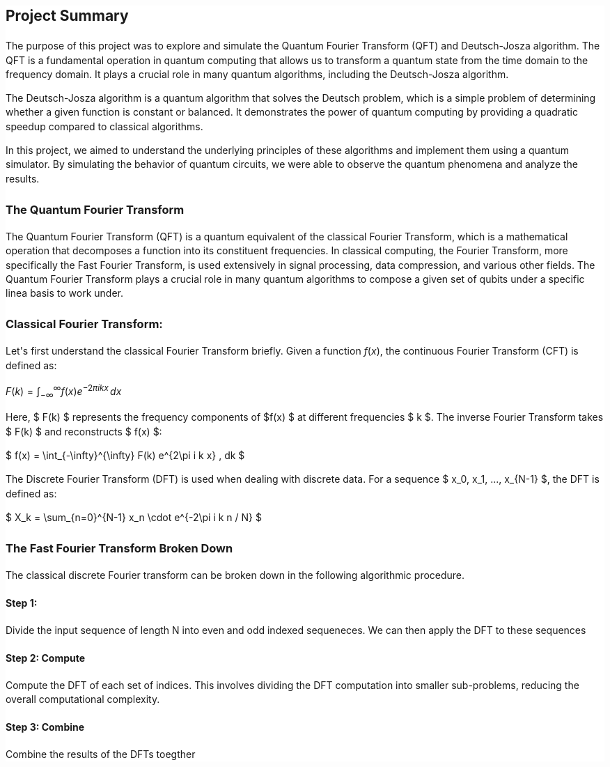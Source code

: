 ## Project Summary

The purpose of this project was to explore and simulate the Quantum Fourier Transform (QFT) and Deutsch-Josza algorithm. The QFT is a fundamental operation in quantum computing that allows us to transform a quantum state from the time domain to the frequency domain. It plays a crucial role in many quantum algorithms, including the Deutsch-Josza algorithm.

The Deutsch-Josza algorithm is a quantum algorithm that solves the Deutsch problem, which is a simple problem of determining whether a given function is constant or balanced. It demonstrates the power of quantum computing by providing a quadratic speedup compared to classical algorithms.

In this project, we aimed to understand the underlying principles of these algorithms and implement them using a quantum simulator. By simulating the behavior of quantum circuits, we were able to observe the quantum phenomena and analyze the results.

### The Quantum Fourier Transform

The Quantum Fourier Transform (QFT) is a quantum equivalent of the classical Fourier Transform, which is a mathematical operation that decomposes a function into its constituent frequencies. In classical computing, the Fourier Transform, more specifically the Fast Fourier Transform, is used extensively in signal processing, data compression, and various other fields. The Quantum Fourier Transform plays a crucial role in many quantum algorithms to compose a given set of qubits under a specific linea basis to work under.

### Classical Fourier Transform:
Let's first understand the classical Fourier Transform briefly. Given a function $f(x)$, the continuous Fourier Transform (CFT) is defined as:

$F(k) = \int_{-\infty}^{\infty} f(x) e^{-2\pi i k x} \, dx$

Here, $ F(k) $ represents the frequency components of $f(x) $ at different frequencies $ k $. The inverse Fourier Transform takes $ F(k) $ and reconstructs $ f(x) $:

$ f(x) = \int_{-\infty}^{\infty} F(k) e^{2\pi i k x} \, dk $

The Discrete Fourier Transform (DFT) is used when dealing with discrete data. For a sequence $ x_0, x_1, ..., x_{N-1} $, the DFT is defined as:

$ X_k = \sum_{n=0}^{N-1} x_n \cdot e^{-2\pi i k n / N} $

### The Fast Fourier Transform Broken Down

The classical discrete Fourier transform can be broken down in the following algorithmic procedure.

#### Step 1: 
Divide the input sequence of length N into even and odd indexed sequeneces. We can then apply the DFT to these sequences

#### Step 2: Compute
Compute the DFT of each set of indices. This involves dividing the DFT computation into smaller sub-problems, reducing the overall computational complexity.

#### Step 3: Combine
Combine the results of the DFTs toegther
